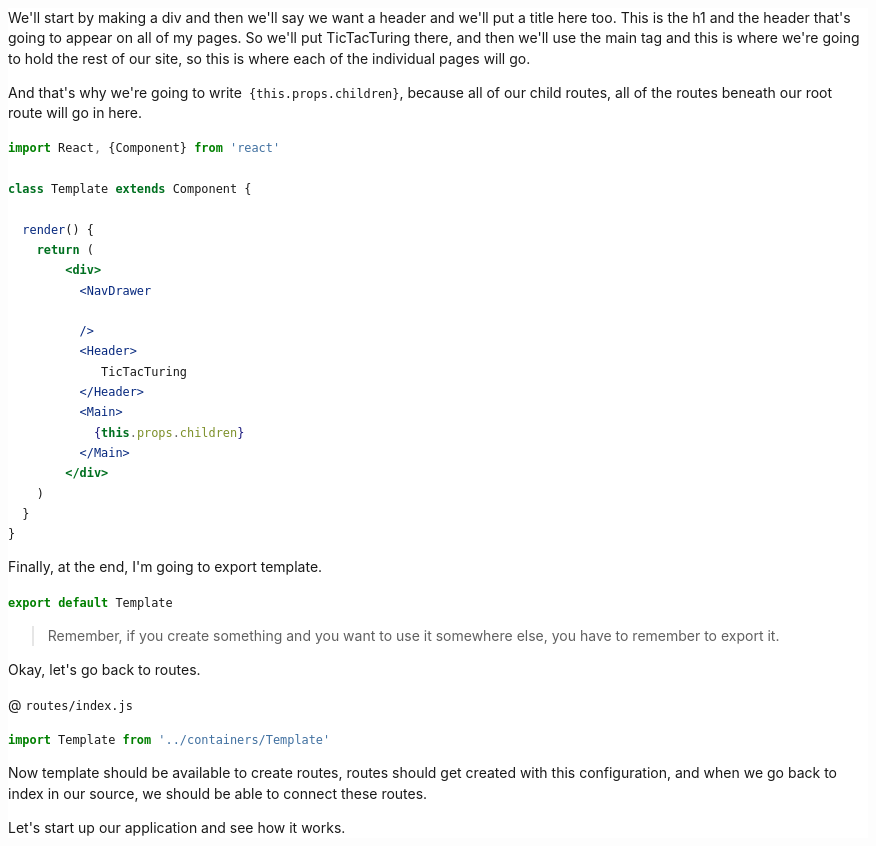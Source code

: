 We'll start by making a div and then we'll say we want a header and we'll put a title here too. This is the h1 and the header that's going to appear on all of my pages. So we'll put TicTacTuring there, and then we'll use the main tag and this is where we're going to hold the rest of our site, so this is where each of the individual pages will go. 

And that's why we're going to write` {this.props.children}`, because all of our child routes, all of the routes beneath our root route will go in here. 



```jsx
import React, {Component} from 'react'

class Template extends Component {

  render() {
    return (
        <div>
          <NavDrawer
           
          />
          <Header>
             TicTacTuring
          </Header>
          <Main>
            {this.props.children}
          </Main>
        </div>
    )
  }
}
```



Finally, at the end, I'm going to export template. 

```jsx
export default Template
```



> Remember, if you create something and you want to use it somewhere else, you have to remember to export it. 

Okay, let's go back to routes. 

@ `routes/index.js`

```jsx
import Template from '../containers/Template'
```



Now template should be available to create routes, routes should get created with this configuration, and when we go back to index in our source, we should be able to connect these routes. 

Let's start up our application and see how it works. 
